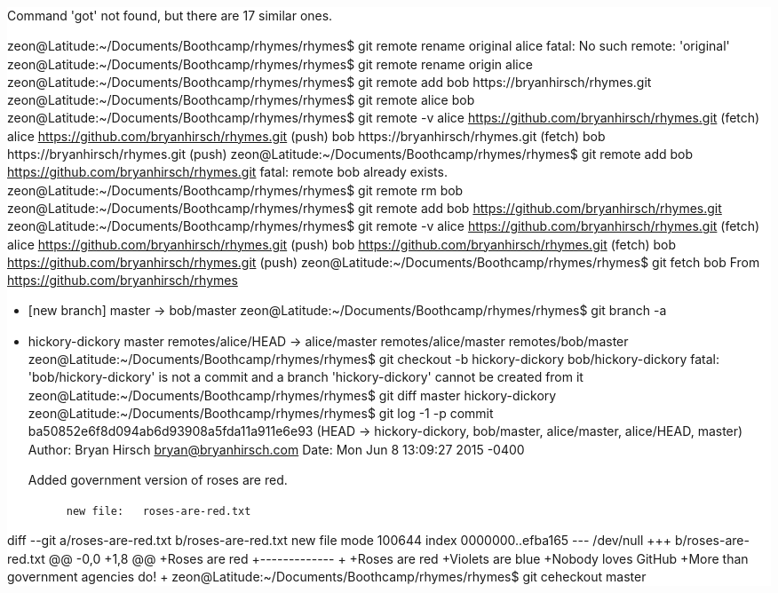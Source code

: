 Command 'got' not found, but there are 17 similar ones.

zeon@Latitude:~/Documents/Boothcamp/rhymes/rhymes$ git remote rename original alice
fatal: No such remote: 'original'
zeon@Latitude:~/Documents/Boothcamp/rhymes/rhymes$ git remote rename origin alice
zeon@Latitude:~/Documents/Boothcamp/rhymes/rhymes$ git remote add bob https://bryanhirsch/rhymes.git
zeon@Latitude:~/Documents/Boothcamp/rhymes/rhymes$ git remote
alice
bob
zeon@Latitude:~/Documents/Boothcamp/rhymes/rhymes$ git remote -v
alice	https://github.com/bryanhirsch/rhymes.git (fetch)
alice	https://github.com/bryanhirsch/rhymes.git (push)
bob	https://bryanhirsch/rhymes.git (fetch)
bob	https://bryanhirsch/rhymes.git (push)
zeon@Latitude:~/Documents/Boothcamp/rhymes/rhymes$ git remote add bob https://github.com/bryanhirsch/rhymes.git
fatal: remote bob already exists.
zeon@Latitude:~/Documents/Boothcamp/rhymes/rhymes$ git remote rm bob
zeon@Latitude:~/Documents/Boothcamp/rhymes/rhymes$ git remote add bob https://github.com/bryanhirsch/rhymes.git
zeon@Latitude:~/Documents/Boothcamp/rhymes/rhymes$ git remote -v
alice	https://github.com/bryanhirsch/rhymes.git (fetch)
alice	https://github.com/bryanhirsch/rhymes.git (push)
bob	https://github.com/bryanhirsch/rhymes.git (fetch)
bob	https://github.com/bryanhirsch/rhymes.git (push)
zeon@Latitude:~/Documents/Boothcamp/rhymes/rhymes$ git fetch bob
From https://github.com/bryanhirsch/rhymes
 * [new branch]      master     -> bob/master
zeon@Latitude:~/Documents/Boothcamp/rhymes/rhymes$ git branch -a
* hickory-dickory
  master
  remotes/alice/HEAD -> alice/master
  remotes/alice/master
  remotes/bob/master
zeon@Latitude:~/Documents/Boothcamp/rhymes/rhymes$ git checkout -b hickory-dickory bob/hickory-dickory
fatal: 'bob/hickory-dickory' is not a commit and a branch 'hickory-dickory' cannot be created from it
zeon@Latitude:~/Documents/Boothcamp/rhymes/rhymes$ git diff master hickory-dickory
zeon@Latitude:~/Documents/Boothcamp/rhymes/rhymes$ git log -1 -p
commit ba50852e6f8d094ab6d93908a5fda11a911e6e93 (HEAD -> hickory-dickory, bob/master, alice/master, alice/HEAD, master)
Author: Bryan Hirsch <bryan@bryanhirsch.com>
Date:   Mon Jun 8 13:09:27 2015 -0400

    Added government version of roses are red.
    
            new file:   roses-are-red.txt

diff --git a/roses-are-red.txt b/roses-are-red.txt
new file mode 100644
index 0000000..efba165
--- /dev/null
+++ b/roses-are-red.txt
@@ -0,0 +1,8 @@
+Roses are red
+-------------
+
+Roses are red
+Violets are blue
+Nobody loves GitHub
+More than government agencies do!
+
zeon@Latitude:~/Documents/Boothcamp/rhymes/rhymes$ git ceheckout master